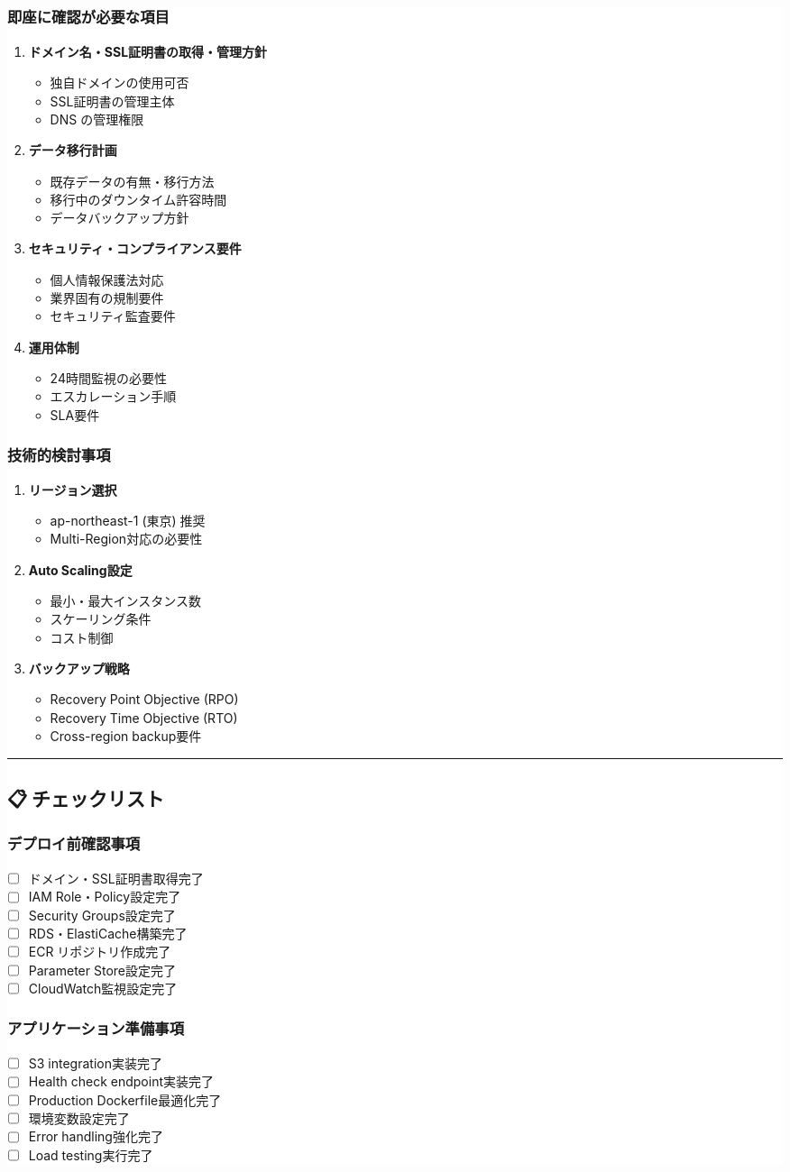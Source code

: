 ### **即座に確認が必要な項目**
1. **ドメイン名・SSL証明書の取得・管理方針**
   - 独自ドメインの使用可否
   - SSL証明書の管理主体
   - DNS の管理権限

2. **データ移行計画**
   - 既存データの有無・移行方法
   - 移行中のダウンタイム許容時間
   - データバックアップ方針

3. **セキュリティ・コンプライアンス要件**
   - 個人情報保護法対応
   - 業界固有の規制要件
   - セキュリティ監査要件

4. **運用体制**
   - 24時間監視の必要性
   - エスカレーション手順
   - SLA要件

### **技術的検討事項**
1. **リージョン選択**
   - ap-northeast-1 (東京) 推奨
   - Multi-Region対応の必要性

2. **Auto Scaling設定**
   - 最小・最大インスタンス数
   - スケーリング条件
   - コスト制御

3. **バックアップ戦略**
   - Recovery Point Objective (RPO)
   - Recovery Time Objective (RTO)
   - Cross-region backup要件

---

## 📋 チェックリスト

### **デプロイ前確認事項**
- [ ] ドメイン・SSL証明書取得完了
- [ ] IAM Role・Policy設定完了
- [ ] Security Groups設定完了
- [ ] RDS・ElastiCache構築完了
- [ ] ECR リポジトリ作成完了
- [ ] Parameter Store設定完了
- [ ] CloudWatch監視設定完了

### **アプリケーション準備事項**
- [ ] S3 integration実装完了
- [ ] Health check endpoint実装完了
- [ ] Production Dockerfile最適化完了
- [ ] 環境変数設定完了
- [ ] Error handling強化完了
- [ ] Load testing実行完了
